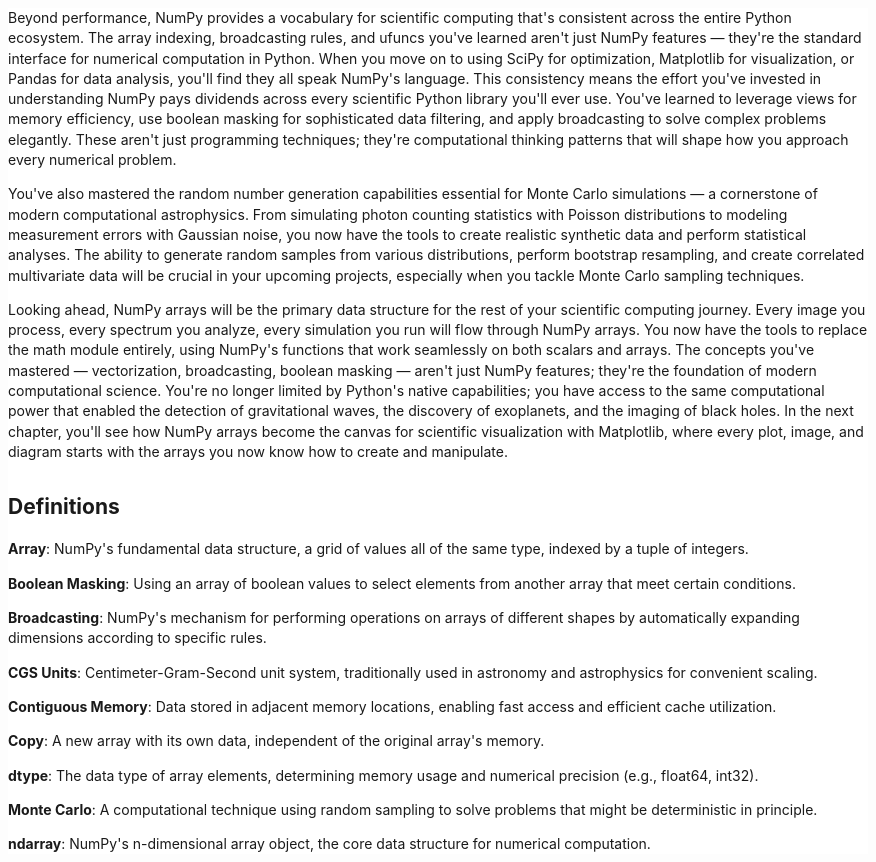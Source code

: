 Beyond performance, NumPy provides a vocabulary for scientific computing that's consistent across the entire Python ecosystem. The array indexing, broadcasting rules, and ufuncs you've learned aren't just NumPy features — they're the standard interface for numerical computation in Python. When you move on to using SciPy for optimization, Matplotlib for visualization, or Pandas for data analysis, you'll find they all speak NumPy's language. This consistency means the effort you've invested in understanding NumPy pays dividends across every scientific Python library you'll ever use. You've learned to leverage views for memory efficiency, use boolean masking for sophisticated data filtering, and apply broadcasting to solve complex problems elegantly. These aren't just programming techniques; they're computational thinking patterns that will shape how you approach every numerical problem.

You've also mastered the random number generation capabilities essential for Monte Carlo simulations — a cornerstone of modern computational astrophysics. From simulating photon counting statistics with Poisson distributions to modeling measurement errors with Gaussian noise, you now have the tools to create realistic synthetic data and perform statistical analyses. The ability to generate random samples from various distributions, perform bootstrap resampling, and create correlated multivariate data will be crucial in your upcoming projects, especially when you tackle Monte Carlo sampling techniques.

Looking ahead, NumPy arrays will be the primary data structure for the rest of your scientific computing journey. Every image you process, every spectrum you analyze, every simulation you run will flow through NumPy arrays. You now have the tools to replace the math module entirely, using NumPy's functions that work seamlessly on both scalars and arrays. The concepts you've mastered — vectorization, broadcasting, boolean masking — aren't just NumPy features; they're the foundation of modern computational science. You're no longer limited by Python's native capabilities; you have access to the same computational power that enabled the detection of gravitational waves, the discovery of exoplanets, and the imaging of black holes. In the next chapter, you'll see how NumPy arrays become the canvas for scientific visualization with Matplotlib, where every plot, image, and diagram starts with the arrays you now know how to create and manipulate.

## Definitions

**Array**: NumPy's fundamental data structure, a grid of values all of the same type, indexed by a tuple of integers.

**Boolean Masking**: Using an array of boolean values to select elements from another array that meet certain conditions.

**Broadcasting**: NumPy's mechanism for performing operations on arrays of different shapes by automatically expanding dimensions according to specific rules.

**CGS Units**: Centimeter-Gram-Second unit system, traditionally used in astronomy and astrophysics for convenient scaling.

**Contiguous Memory**: Data stored in adjacent memory locations, enabling fast access and efficient cache utilization.

**Copy**: A new array with its own data, independent of the original array's memory.

**dtype**: The data type of array elements, determining memory usage and numerical precision (e.g., float64, int32).

**Monte Carlo**: A computational technique using random sampling to solve problems that might be deterministic in principle.

**ndarray**: NumPy's n-dimensional array object, the core data structure for numerical computation.
